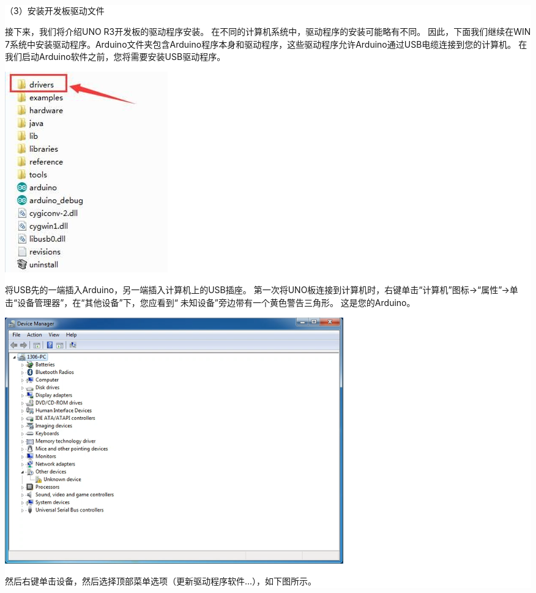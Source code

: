 （3）安装开发板驱动文件

接下来，我们将介绍UNO R3开发板的驱动程序安装。
在不同的计算机系统中，驱动程序的安装可能略有不同。
因此，下面我们继续在WIN 7系统中安装驱动程序。Arduino文件夹包含Arduino程序本身和驱动程序，这些驱动程序允许Arduino通过USB电缆连接到您的计算机。
在我们启动Arduino软件之前，您将需要安装USB驱动程序。

![](media/f8e5811e4e295f13e87d1d8aa441fbd9.jpeg)

将USB先的一端插入Arduino，另一端插入计算机上的USB插座。
第一次将UNO板连接到计算机时，右键单击“计算机”图标-\>“属性”-\>单击“设备管理器”，在“其他设备”下，您应看到“
未知设备”旁边带有一个黄色警告三角形。 这是您的Arduino。

![](media/ec400b95c7271bb5fadce12be2f73fed.png)

然后右键单击设备，然后选择顶部菜单选项（更新驱动程序软件...），如下图所示。
